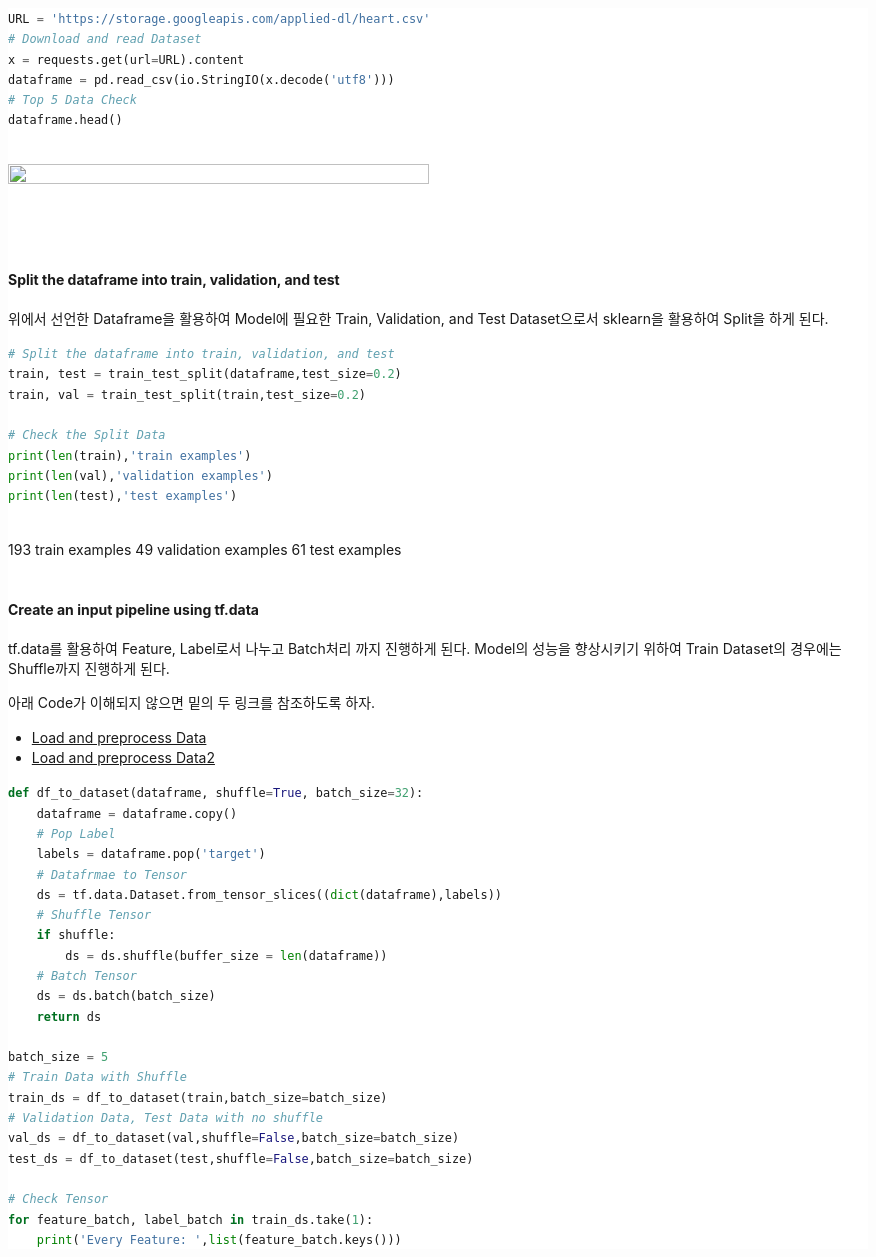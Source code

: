 ```python
URL = 'https://storage.googleapis.com/applied-dl/heart.csv'
# Download and read Dataset
x = requests.get(url=URL).content 
dataframe = pd.read_csv(io.StringIO(x.decode('utf8')))
# Top 5 Data Check
dataframe.head()
```
<br>
<div><img src="https://raw.githubusercontent.com/wjddyd66/wjddyd66.github.io/master/static/img/Tensorflow/img 3.png" height="70%" width="70%" /></div><br>
<br><br>

#### Split the dataframe into train, validation, and test
위에서 선언한 Dataframe을 활용하여 Model에 필요한 Train, Validation, and Test Dataset으로서 sklearn을 활용하여 Split을 하게 된다.

```python
# Split the dataframe into train, validation, and test
train, test = train_test_split(dataframe,test_size=0.2)
train, val = train_test_split(train,test_size=0.2)

# Check the Split Data
print(len(train),'train examples')
print(len(val),'validation examples')
print(len(test),'test examples')
```
<br>
193 train examples  
49 validation examples  
61 test examples  
<br><br>

#### Create an input pipeline using tf.data
tf.data를 활용하여 Feature, Label로서 나누고 Batch처리 까지 진행하게 된다. Model의 성능을 향상시키기 위하여 Train Dataset의 경우에는 Shuffle까지 진행하게 된다.  

아래 Code가 이해되지 않으면 밑의 두 링크를 참조하도록 하자.  
- <a href="https://wjddyd66.github.io/tnesorflow2.0/Tensorflow2.0(3)/">Load and preprocess Data</a>
- <a href="https://wjddyd66.github.io/tnesorflow2.0/Tensorflow2.0(4)/">Load and preprocess Data2</a>

```python
def df_to_dataset(dataframe, shuffle=True, batch_size=32):
    dataframe = dataframe.copy()
    # Pop Label
    labels = dataframe.pop('target')
    # Datafrmae to Tensor
    ds = tf.data.Dataset.from_tensor_slices((dict(dataframe),labels))
    # Shuffle Tensor
    if shuffle:
        ds = ds.shuffle(buffer_size = len(dataframe))
    # Batch Tensor
    ds = ds.batch(batch_size)
    return ds

batch_size = 5
# Train Data with Shuffle
train_ds = df_to_dataset(train,batch_size=batch_size)
# Validation Data, Test Data with no shuffle
val_ds = df_to_dataset(val,shuffle=False,batch_size=batch_size)
test_ds = df_to_dataset(test,shuffle=False,batch_size=batch_size)

# Check Tensor
for feature_batch, label_batch in train_ds.take(1):
    print('Every Feature: ',list(feature_batch.keys()))
```